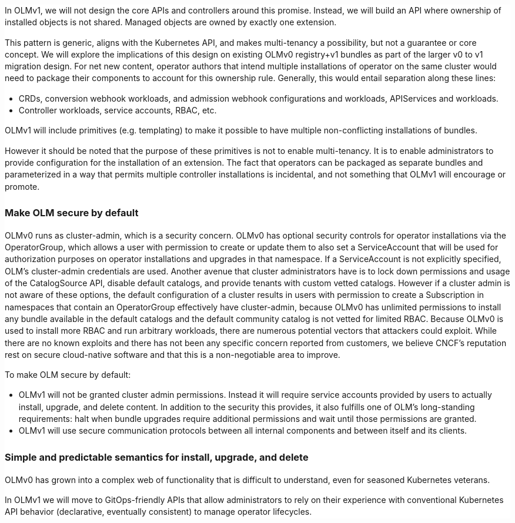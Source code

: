 In OLMv1, we will not design the core APIs and controllers around this promise. Instead, we will build an API where ownership of installed objects is not shared. Managed objects are owned by exactly one extension.

This pattern is generic, aligns with the Kubernetes API, and makes multi-tenancy a possibility, but not a guarantee or core concept. We will explore the implications of this design on existing OLMv0 registry+v1 bundles as part of the larger v0 to v1 migration design. For net new content, operator authors that intend multiple installations of operator on the same cluster would need to package their components to account for this ownership rule. Generally, this would entail separation along these lines:
- CRDs, conversion webhook workloads, and admission webhook configurations and workloads, APIServices and workloads.
- Controller workloads, service accounts, RBAC, etc.

OLMv1 will include primitives (e.g. templating) to make it possible to have multiple non-conflicting installations of bundles.

However it should be noted that the purpose of these primitives is not to enable multi-tenancy. It is to enable administrators to provide configuration for the installation of an extension. The fact that operators can be packaged as separate bundles and parameterized in a way that permits multiple controller installations is incidental, and not something that OLMv1 will encourage or promote.

### Make OLM secure by default

OLMv0 runs as cluster-admin, which is a security concern. OLMv0 has optional security controls for operator installations via the OperatorGroup, which allows a user with permission to create or update them to also set a ServiceAccount that will be used for authorization purposes on operator installations and upgrades in that namespace. If a ServiceAccount is not explicitly specified, OLM’s cluster-admin credentials are used. Another avenue that cluster administrators have is to lock down permissions and usage of the CatalogSource API, disable default catalogs, and provide tenants with custom vetted catalogs. However if a cluster admin is not aware of these options, the default configuration of a cluster results in users with permission to create a Subscription in namespaces that contain an OperatorGroup effectively have cluster-admin, because OLMv0 has unlimited permissions to install any bundle available in the default catalogs and the default community catalog is not vetted for limited RBAC. Because OLMv0 is used to install more RBAC and run arbitrary workloads, there are numerous potential vectors that attackers could exploit. While there are no known exploits and there has not been any specific concern reported from customers, we believe CNCF’s reputation rest on secure cloud-native software and that this is a non-negotiable area to improve.

To make OLM secure by default:
- OLMv1 will not be granted cluster admin permissions. Instead it will require service accounts provided by users to actually install, upgrade, and delete content. In addition to the security this provides, it also fulfills one of OLM’s long-standing requirements: halt when bundle upgrades require additional permissions and wait until those permissions are granted.
- OLMv1 will use secure communication protocols between all internal components and between itself and its clients.

### Simple and predictable semantics for install, upgrade, and delete

OLMv0 has grown into a complex web of functionality that is difficult to understand, even for seasoned Kubernetes veterans.

In OLMv1 we will move to GitOps-friendly APIs that allow administrators to rely on their experience with conventional Kubernetes API behavior (declarative, eventually consistent) to manage operator lifecycles.
